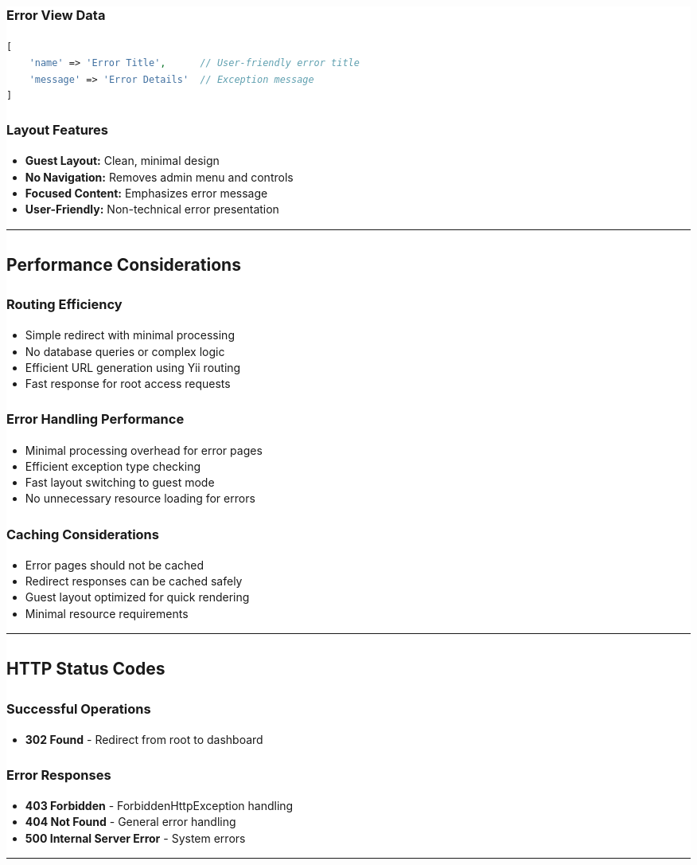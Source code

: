 ### Error View Data
```php
[
    'name' => 'Error Title',      // User-friendly error title
    'message' => 'Error Details'  // Exception message
]
```

### Layout Features
- **Guest Layout:** Clean, minimal design
- **No Navigation:** Removes admin menu and controls
- **Focused Content:** Emphasizes error message
- **User-Friendly:** Non-technical error presentation

---

## Performance Considerations

### Routing Efficiency
- Simple redirect with minimal processing
- No database queries or complex logic
- Efficient URL generation using Yii routing
- Fast response for root access requests

### Error Handling Performance
- Minimal processing overhead for error pages
- Efficient exception type checking
- Fast layout switching to guest mode
- No unnecessary resource loading for errors

### Caching Considerations
- Error pages should not be cached
- Redirect responses can be cached safely
- Guest layout optimized for quick rendering
- Minimal resource requirements

---

## HTTP Status Codes

### Successful Operations
- **302 Found** - Redirect from root to dashboard

### Error Responses
- **403 Forbidden** - ForbiddenHttpException handling
- **404 Not Found** - General error handling
- **500 Internal Server Error** - System errors

---
